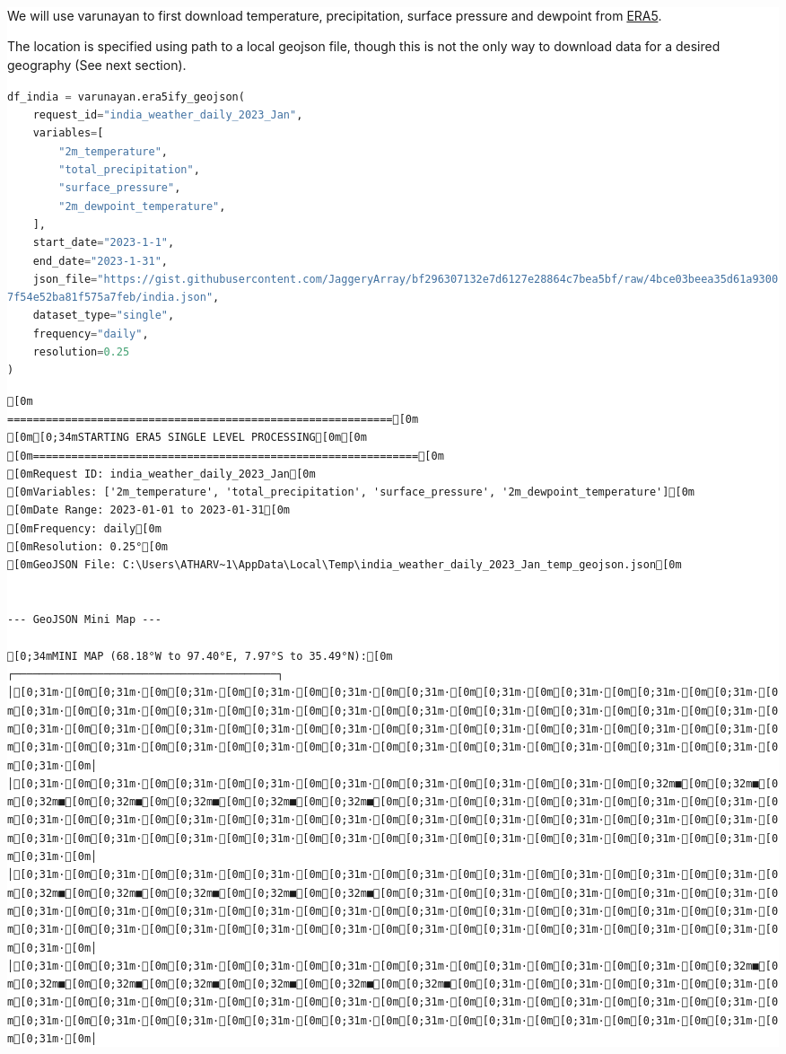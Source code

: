 We will use varunayan to first download temperature, precipitation, surface pressure and dewpoint from [ERA5](https://www.ecmwf.int/en/forecasts/dataset/ecmwf-reanalysis-v5).

The location is specified using path to a local geojson file, though this is not the only way to download data for a desired geography (See next section).


```python
df_india = varunayan.era5ify_geojson(
    request_id="india_weather_daily_2023_Jan",
    variables=[
        "2m_temperature",
        "total_precipitation",
        "surface_pressure",
        "2m_dewpoint_temperature",
    ],
    start_date="2023-1-1",
    end_date="2023-1-31",
    json_file="https://gist.githubusercontent.com/JaggeryArray/bf296307132e7d6127e28864c7bea5bf/raw/4bce03beea35d61a93007f54e52ba81f575a7feb/india.json",
    dataset_type="single",
    frequency="daily",
    resolution=0.25
)
```

    [0m
    ============================================================[0m
    [0m[0;34mSTARTING ERA5 SINGLE LEVEL PROCESSING[0m[0m
    [0m============================================================[0m
    [0mRequest ID: india_weather_daily_2023_Jan[0m
    [0mVariables: ['2m_temperature', 'total_precipitation', 'surface_pressure', '2m_dewpoint_temperature'][0m
    [0mDate Range: 2023-01-01 to 2023-01-31[0m
    [0mFrequency: daily[0m
    [0mResolution: 0.25°[0m
    [0mGeoJSON File: C:\Users\ATHARV~1\AppData\Local\Temp\india_weather_daily_2023_Jan_temp_geojson.json[0m
    
    
    --- GeoJSON Mini Map ---
    
    [0;34mMINI MAP (68.18°W to 97.40°E, 7.97°S to 35.49°N):[0m
    ┌─────────────────────────────────────────┐
    │[0;31m·[0m[0;31m·[0m[0;31m·[0m[0;31m·[0m[0;31m·[0m[0;31m·[0m[0;31m·[0m[0;31m·[0m[0;31m·[0m[0;31m·[0m[0;31m·[0m[0;31m·[0m[0;31m·[0m[0;31m·[0m[0;31m·[0m[0;31m·[0m[0;31m·[0m[0;31m·[0m[0;31m·[0m[0;31m·[0m[0;31m·[0m[0;31m·[0m[0;31m·[0m[0;31m·[0m[0;31m·[0m[0;31m·[0m[0;31m·[0m[0;31m·[0m[0;31m·[0m[0;31m·[0m[0;31m·[0m[0;31m·[0m[0;31m·[0m[0;31m·[0m[0;31m·[0m[0;31m·[0m[0;31m·[0m[0;31m·[0m[0;31m·[0m[0;31m·[0m[0;31m·[0m│
    │[0;31m·[0m[0;31m·[0m[0;31m·[0m[0;31m·[0m[0;31m·[0m[0;31m·[0m[0;31m·[0m[0;31m·[0m[0;32m■[0m[0;32m■[0m[0;32m■[0m[0;32m■[0m[0;32m■[0m[0;32m■[0m[0;32m■[0m[0;31m·[0m[0;31m·[0m[0;31m·[0m[0;31m·[0m[0;31m·[0m[0;31m·[0m[0;31m·[0m[0;31m·[0m[0;31m·[0m[0;31m·[0m[0;31m·[0m[0;31m·[0m[0;31m·[0m[0;31m·[0m[0;31m·[0m[0;31m·[0m[0;31m·[0m[0;31m·[0m[0;31m·[0m[0;31m·[0m[0;31m·[0m[0;31m·[0m[0;31m·[0m[0;31m·[0m[0;31m·[0m[0;31m·[0m│
    │[0;31m·[0m[0;31m·[0m[0;31m·[0m[0;31m·[0m[0;31m·[0m[0;31m·[0m[0;31m·[0m[0;31m·[0m[0;31m·[0m[0;31m·[0m[0;32m■[0m[0;32m■[0m[0;32m■[0m[0;32m■[0m[0;32m■[0m[0;31m·[0m[0;31m·[0m[0;31m·[0m[0;31m·[0m[0;31m·[0m[0;31m·[0m[0;31m·[0m[0;31m·[0m[0;31m·[0m[0;31m·[0m[0;31m·[0m[0;31m·[0m[0;31m·[0m[0;31m·[0m[0;31m·[0m[0;31m·[0m[0;31m·[0m[0;31m·[0m[0;31m·[0m[0;31m·[0m[0;31m·[0m[0;31m·[0m[0;31m·[0m[0;31m·[0m[0;31m·[0m[0;31m·[0m│
    │[0;31m·[0m[0;31m·[0m[0;31m·[0m[0;31m·[0m[0;31m·[0m[0;31m·[0m[0;31m·[0m[0;31m·[0m[0;31m·[0m[0;32m■[0m[0;32m■[0m[0;32m■[0m[0;32m■[0m[0;32m■[0m[0;32m■[0m[0;32m■[0m[0;31m·[0m[0;31m·[0m[0;31m·[0m[0;31m·[0m[0;31m·[0m[0;31m·[0m[0;31m·[0m[0;31m·[0m[0;31m·[0m[0;31m·[0m[0;31m·[0m[0;31m·[0m[0;31m·[0m[0;31m·[0m[0;31m·[0m[0;31m·[0m[0;31m·[0m[0;31m·[0m[0;31m·[0m[0;31m·[0m[0;31m·[0m[0;31m·[0m[0;31m·[0m[0;31m·[0m[0;31m·[0m│